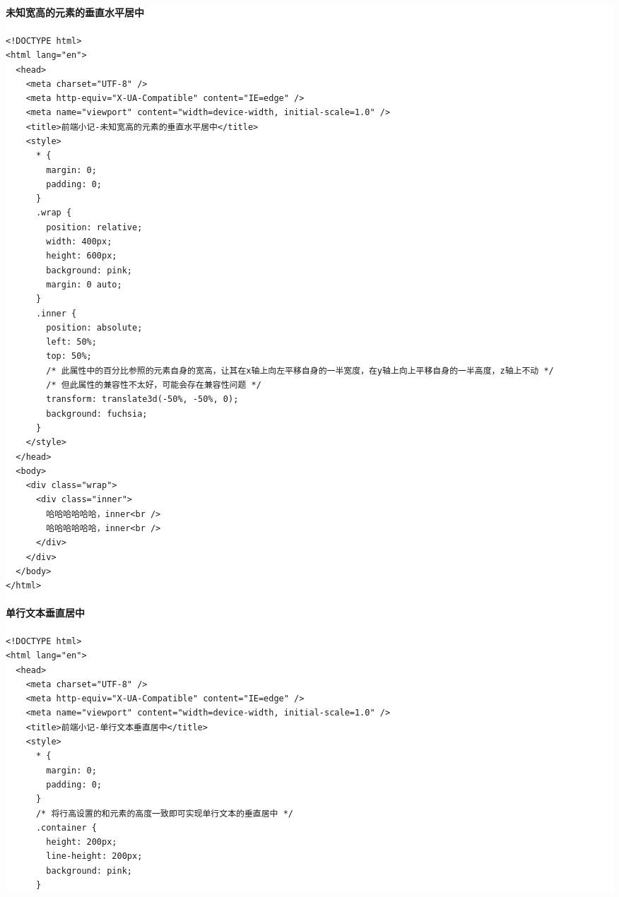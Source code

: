 #### 未知宽高的元素的垂直水平居中

```
<!DOCTYPE html>
<html lang="en">
  <head>
    <meta charset="UTF-8" />
    <meta http-equiv="X-UA-Compatible" content="IE=edge" />
    <meta name="viewport" content="width=device-width, initial-scale=1.0" />
    <title>前端小记-未知宽高的元素的垂直水平居中</title>
    <style>
      * {
        margin: 0;
        padding: 0;
      }
      .wrap {
        position: relative;
        width: 400px;
        height: 600px;
        background: pink;
        margin: 0 auto;
      }
      .inner {
        position: absolute;
        left: 50%;
        top: 50%;
        /* 此属性中的百分比参照的元素自身的宽高，让其在x轴上向左平移自身的一半宽度，在y轴上向上平移自身的一半高度，z轴上不动 */
        /* 但此属性的兼容性不太好，可能会存在兼容性问题 */
        transform: translate3d(-50%, -50%, 0);
        background: fuchsia;
      }
    </style>
  </head>
  <body>
    <div class="wrap">
      <div class="inner">
        哈哈哈哈哈哈，inner<br />
        哈哈哈哈哈哈，inner<br />
      </div>
    </div>
  </body>
</html>
```

#### 单行文本垂直居中

```
<!DOCTYPE html>
<html lang="en">
  <head>
    <meta charset="UTF-8" />
    <meta http-equiv="X-UA-Compatible" content="IE=edge" />
    <meta name="viewport" content="width=device-width, initial-scale=1.0" />
    <title>前端小记-单行文本垂直居中</title>
    <style>
      * {
        margin: 0;
        padding: 0;
      }
      /* 将行高设置的和元素的高度一致即可实现单行文本的垂直居中 */
      .container {
        height: 200px;
        line-height: 200px;
        background: pink;
      }
```